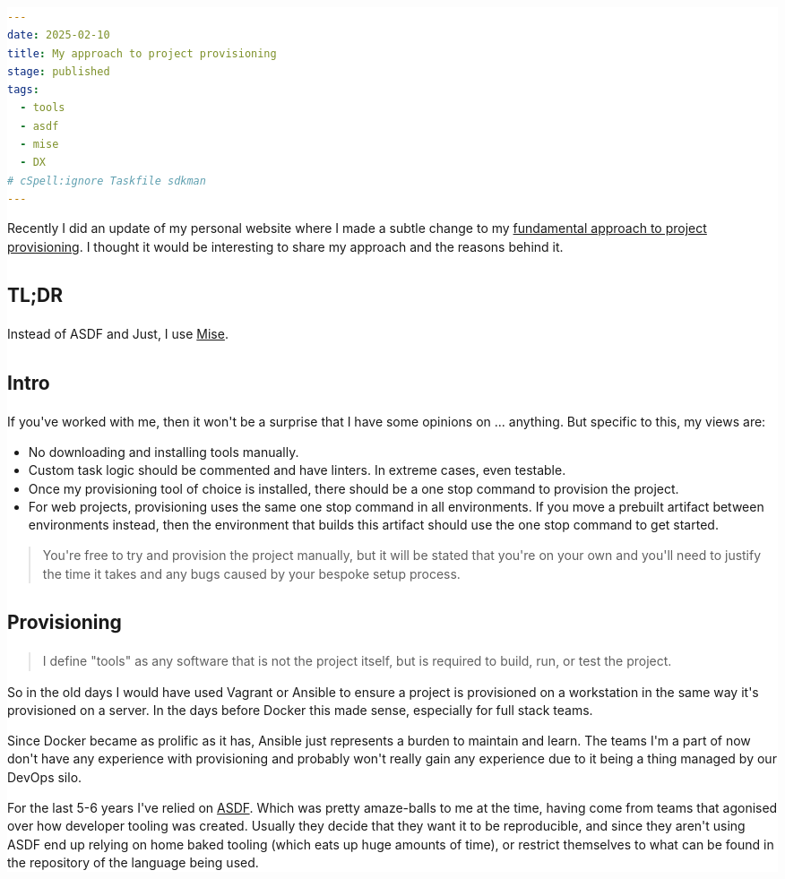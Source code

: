 ```yaml
---
date: 2025-02-10
title: My approach to project provisioning
stage: published
tags:
  - tools
  - asdf
  - mise
  - DX
# cSpell:ignore Taskfile sdkman
---
```


Recently I did an update of my personal website where I made a subtle change to my [fundamental approach to project provisioning](/b/posts/2024-02-04-python-project-setup). I thought it would be interesting to share my approach and the reasons behind it.

## TL;DR

Instead of ASDF and Just, I use [Mise](https://mise.jdx.dev/).

## Intro

If you've worked with me, then it won't be a surprise that I have some opinions on ... anything. But specific to this, my views are:

- No downloading and installing tools manually.
- Custom task logic should be commented and have linters. In extreme cases, even testable.
- Once my provisioning tool of choice is installed, there should be a one stop command to provision the project.
- For web projects, provisioning uses the same one stop command in all environments. If you move a prebuilt artifact between environments instead, then the environment that builds this artifact should use the one stop command to get started.

> You're free to try and provision the project manually, but it will be stated that you're on your own and you'll need to justify the time it takes and any bugs caused by your bespoke setup process.

## Provisioning

> I define "tools" as any software that is not the project itself, but is required to build, run, or test the project.

So in the old days I would have used Vagrant or Ansible to ensure a project is provisioned on a workstation in the same way it's provisioned on a server. In the days before Docker this made sense, especially for full stack teams.

Since Docker became as prolific as it has, Ansible just represents a burden to maintain and learn. The teams I'm a part of now don't have any experience with provisioning and probably won't really gain any experience due to it being a thing managed by our DevOps silo.

For the last 5-6 years I've relied on [ASDF](https://github.com/asdf-vm/asdf). Which was pretty amaze-balls to me at the time, having come from teams that agonised over how developer tooling was created. Usually they decide that they want it to be reproducible, and since they aren't using ASDF end up relying on home baked tooling (which eats up huge amounts of time), or restrict themselves to what can be found in the repository of the language being used.
